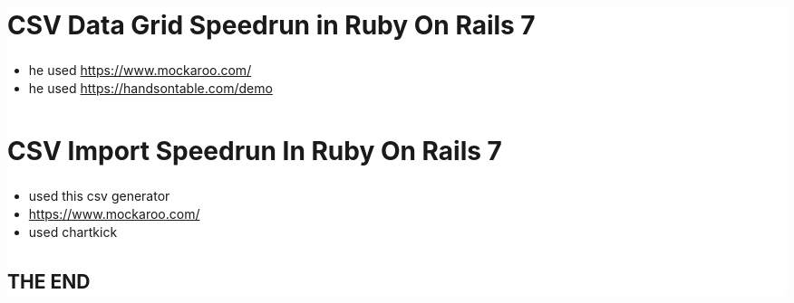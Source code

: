 # CSV Data Grid Speedrun in Ruby On Rails 7
- he used https://www.mockaroo.com/
- he used https://handsontable.com/demo

# CSV Import Speedrun In Ruby On Rails 7
- used this csv generator
- https://www.mockaroo.com/
- used chartkick

## THE END